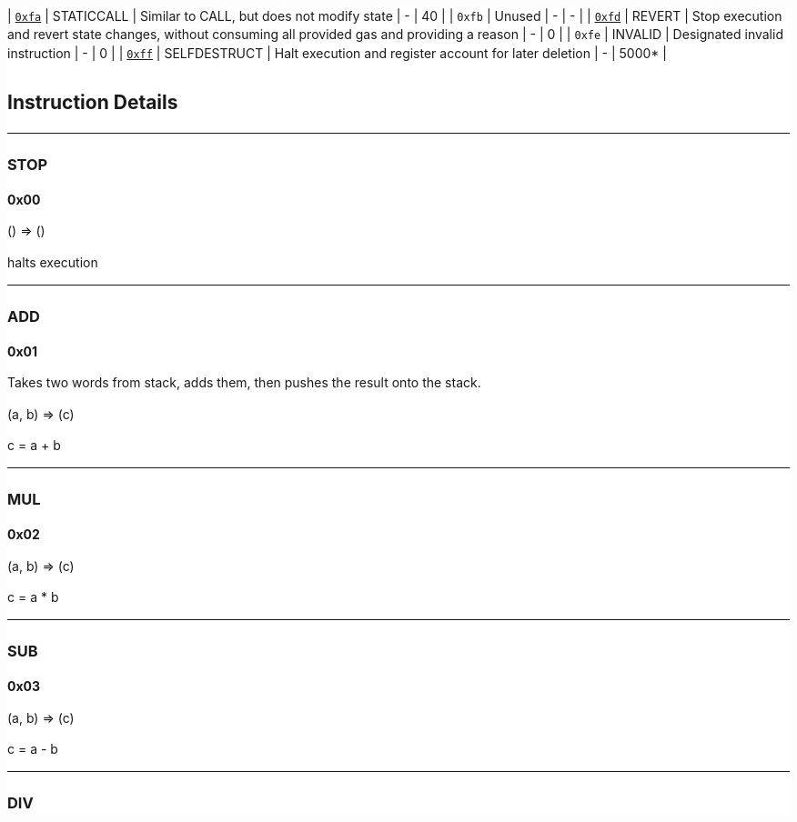| [`0xfa`](#staticcall)     | STATICCALL     | Similar to CALL, but does not modify state                                                                                                                   | -                                                                                                         | 40          |
| `0xfb`                    | Unused         | -                                                                                                                                                            | -                                                                                                         |
| [`0xfd`](#revert)         | REVERT         | Stop execution and revert state changes, without consuming all provided gas and providing a reason                                                           | -                                                                                                         | 0           |
| `0xfe`                    | INVALID        | Designated invalid instruction                                                                                                                               | -                                                                                                         | 0           |
| [`0xff`](#selfdestruct)   | SELFDESTRUCT   | Halt execution and register account for later deletion                                                                                                       | -                                                                                                         | 5000\*      |

## Instruction Details

---

### STOP

**0x00**

() => ()

halts execution

---

### ADD

**0x01**

Takes two words from stack, adds them, then pushes the result onto the stack.

(a, b) => (c)

c = a + b

---

### MUL

**0x02**

(a, b) => (c)

c = a \* b

---

### SUB

**0x03**

(a, b) => (c)

c = a - b

---

### DIV

